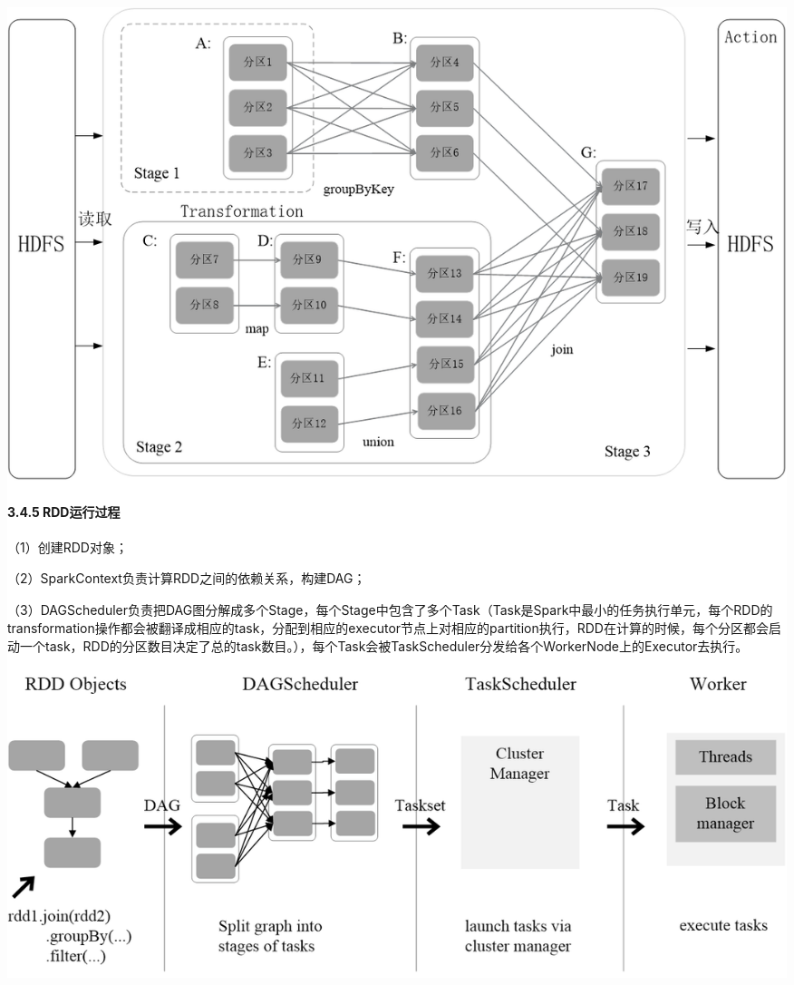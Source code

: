 ![image-20230227181043340](assets/image-20230227181043340.png)

#### 3.4.5 RDD运行过程

（1）创建RDD对象；

（2）SparkContext负责计算RDD之间的依赖关系，构建DAG；

（3）DAGScheduler负责把DAG图分解成多个Stage，每个Stage中包含了多个Task（Task是Spark中最小的任务执行单元，每个RDD的transformation操作都会被翻译成相应的task，分配到相应的executor节点上对相应的partition执行，RDD在计算的时候，每个分区都会启动一个task，RDD的分区数目决定了总的task数目。），每个Task会被TaskScheduler分发给各个WorkerNode上的Executor去执行。



![image-20230227181255285](assets/image-20230227181255285.png)
